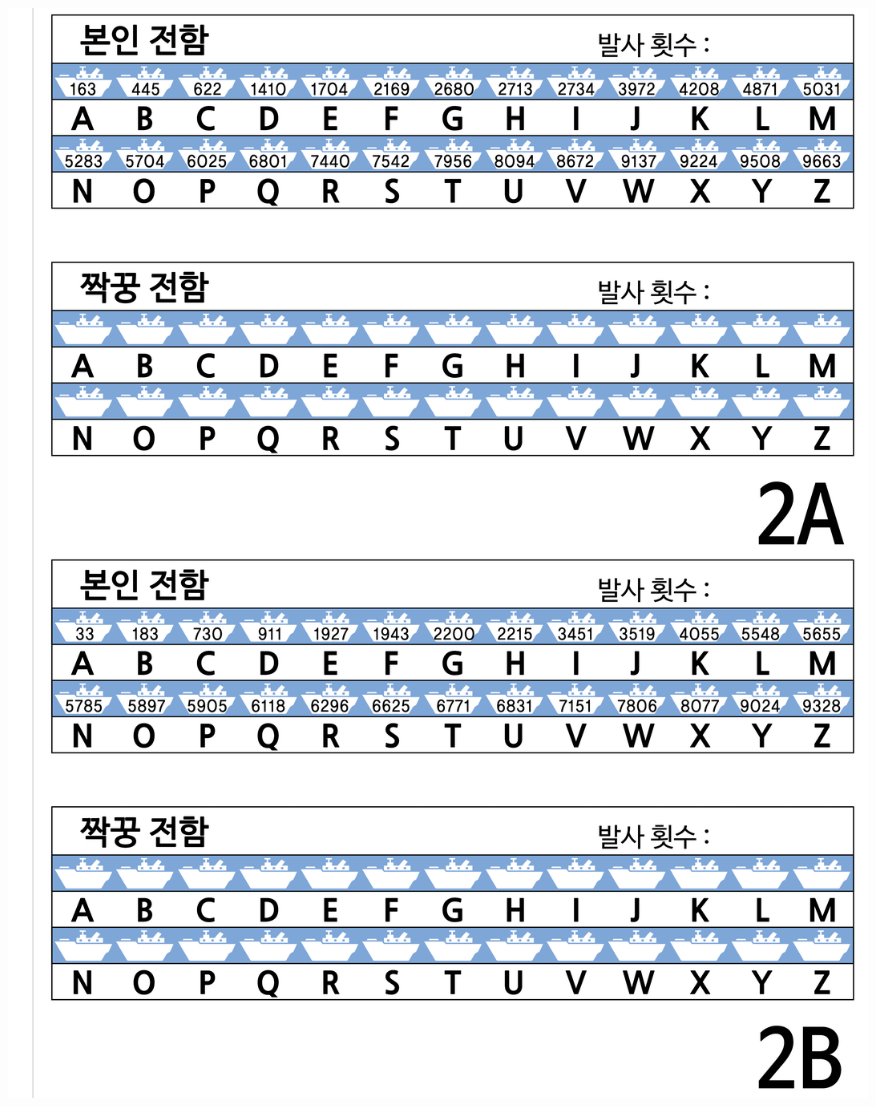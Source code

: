 > <img src="img/ch06-search/06-search-01-battleship-2A.png" alt="Battleship 2A" />  
> <img src="img/ch06-search/06-search-01-battleship-2B.png" alt="Battleship 2B" />  